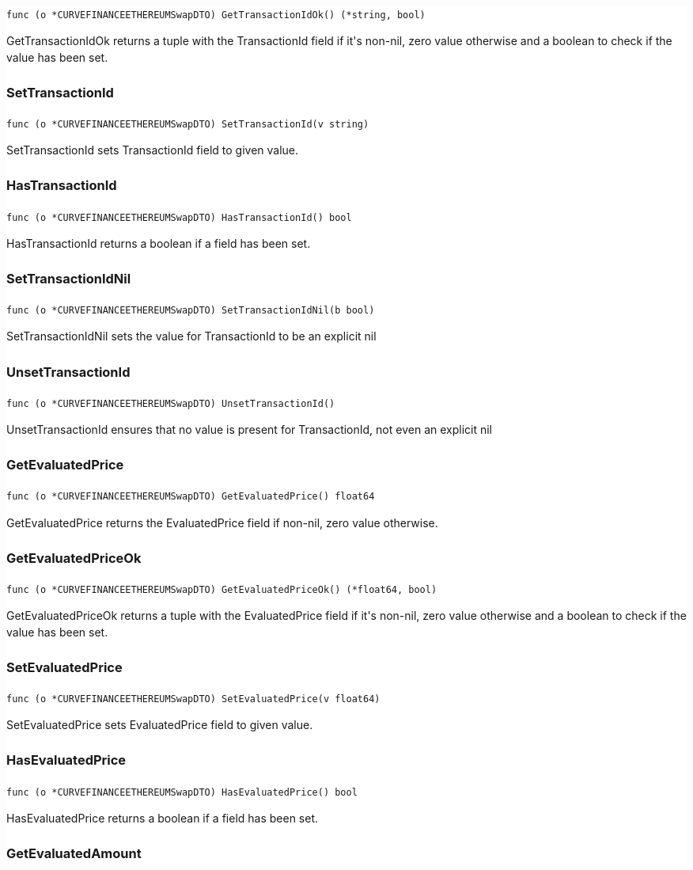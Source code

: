 `func (o *CURVEFINANCEETHEREUMSwapDTO) GetTransactionIdOk() (*string, bool)`

GetTransactionIdOk returns a tuple with the TransactionId field if it's non-nil, zero value otherwise
and a boolean to check if the value has been set.

### SetTransactionId

`func (o *CURVEFINANCEETHEREUMSwapDTO) SetTransactionId(v string)`

SetTransactionId sets TransactionId field to given value.

### HasTransactionId

`func (o *CURVEFINANCEETHEREUMSwapDTO) HasTransactionId() bool`

HasTransactionId returns a boolean if a field has been set.

### SetTransactionIdNil

`func (o *CURVEFINANCEETHEREUMSwapDTO) SetTransactionIdNil(b bool)`

 SetTransactionIdNil sets the value for TransactionId to be an explicit nil

### UnsetTransactionId
`func (o *CURVEFINANCEETHEREUMSwapDTO) UnsetTransactionId()`

UnsetTransactionId ensures that no value is present for TransactionId, not even an explicit nil
### GetEvaluatedPrice

`func (o *CURVEFINANCEETHEREUMSwapDTO) GetEvaluatedPrice() float64`

GetEvaluatedPrice returns the EvaluatedPrice field if non-nil, zero value otherwise.

### GetEvaluatedPriceOk

`func (o *CURVEFINANCEETHEREUMSwapDTO) GetEvaluatedPriceOk() (*float64, bool)`

GetEvaluatedPriceOk returns a tuple with the EvaluatedPrice field if it's non-nil, zero value otherwise
and a boolean to check if the value has been set.

### SetEvaluatedPrice

`func (o *CURVEFINANCEETHEREUMSwapDTO) SetEvaluatedPrice(v float64)`

SetEvaluatedPrice sets EvaluatedPrice field to given value.

### HasEvaluatedPrice

`func (o *CURVEFINANCEETHEREUMSwapDTO) HasEvaluatedPrice() bool`

HasEvaluatedPrice returns a boolean if a field has been set.

### GetEvaluatedAmount
